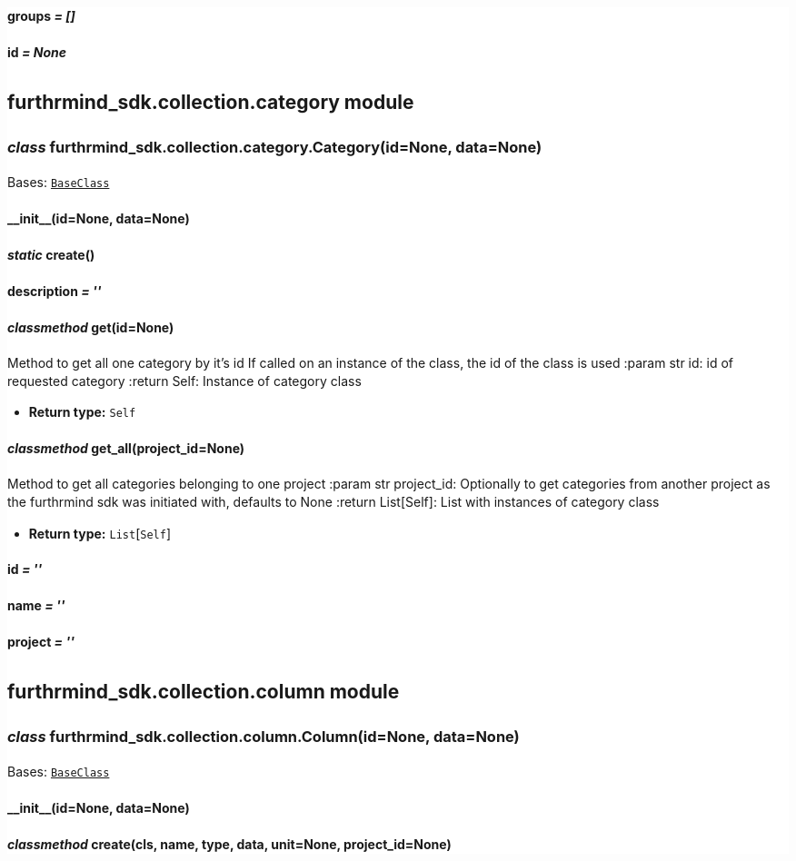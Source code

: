 #### groups *= []*

#### id *= None*

## furthrmind_sdk.collection.category module

### *class* furthrmind_sdk.collection.category.Category(id=None, data=None)

Bases: [`BaseClass`](#furthrmind_sdk.collection.baseclass.BaseClass)

#### \_\_init_\_(id=None, data=None)

#### *static* create()

#### description *= ''*

#### *classmethod* get(id=None)

Method to get all one category by it’s id
If called on an instance of the class, the id of the class is used
:param str id: id of requested category 
:return Self: Instance of category class

* **Return type:**
  `Self`

#### *classmethod* get_all(project_id=None)

Method to get all categories belonging to one project
:param str project_id: Optionally to get categories from another project as the furthrmind sdk was initiated with, defaults to None
:return List[Self]: List with instances of category class

* **Return type:**
  `List`[`Self`]

#### id *= ''*

#### name *= ''*

#### project *= ''*

## furthrmind_sdk.collection.column module

### *class* furthrmind_sdk.collection.column.Column(id=None, data=None)

Bases: [`BaseClass`](#furthrmind_sdk.collection.baseclass.BaseClass)

#### \_\_init_\_(id=None, data=None)

#### *classmethod* create(cls, name, type, data, unit=None, project_id=None)
